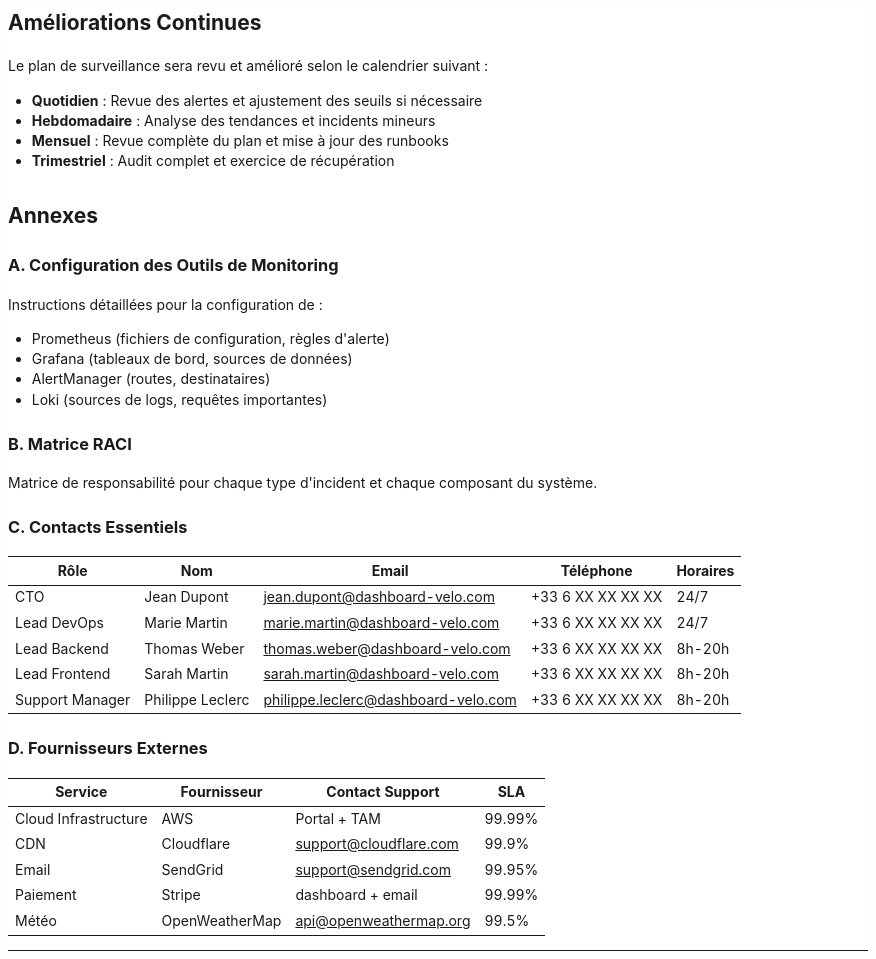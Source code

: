 ## Améliorations Continues

Le plan de surveillance sera revu et amélioré selon le calendrier suivant :

- **Quotidien** : Revue des alertes et ajustement des seuils si nécessaire
- **Hebdomadaire** : Analyse des tendances et incidents mineurs
- **Mensuel** : Revue complète du plan et mise à jour des runbooks
- **Trimestriel** : Audit complet et exercice de récupération

## Annexes

### A. Configuration des Outils de Monitoring

Instructions détaillées pour la configuration de :
- Prometheus (fichiers de configuration, règles d'alerte)
- Grafana (tableaux de bord, sources de données)
- AlertManager (routes, destinataires)
- Loki (sources de logs, requêtes importantes)

### B. Matrice RACI

Matrice de responsabilité pour chaque type d'incident et chaque composant du système.

### C. Contacts Essentiels

| Rôle | Nom | Email | Téléphone | Horaires |
|------|-----|-------|-----------|----------|
| CTO | Jean Dupont | jean.dupont@dashboard-velo.com | +33 6 XX XX XX XX | 24/7 |
| Lead DevOps | Marie Martin | marie.martin@dashboard-velo.com | +33 6 XX XX XX XX | 24/7 |
| Lead Backend | Thomas Weber | thomas.weber@dashboard-velo.com | +33 6 XX XX XX XX | 8h-20h |
| Lead Frontend | Sarah Martin | sarah.martin@dashboard-velo.com | +33 6 XX XX XX XX | 8h-20h |
| Support Manager | Philippe Leclerc | philippe.leclerc@dashboard-velo.com | +33 6 XX XX XX XX | 8h-20h |

### D. Fournisseurs Externes

| Service | Fournisseur | Contact Support | SLA |
|---------|-------------|----------------|-----|
| Cloud Infrastructure | AWS | Portal + TAM | 99.99% |
| CDN | Cloudflare | support@cloudflare.com | 99.9% |
| Email | SendGrid | support@sendgrid.com | 99.95% |
| Paiement | Stripe | dashboard + email | 99.99% |
| Météo | OpenWeatherMap | api@openweathermap.org | 99.5% |

---
